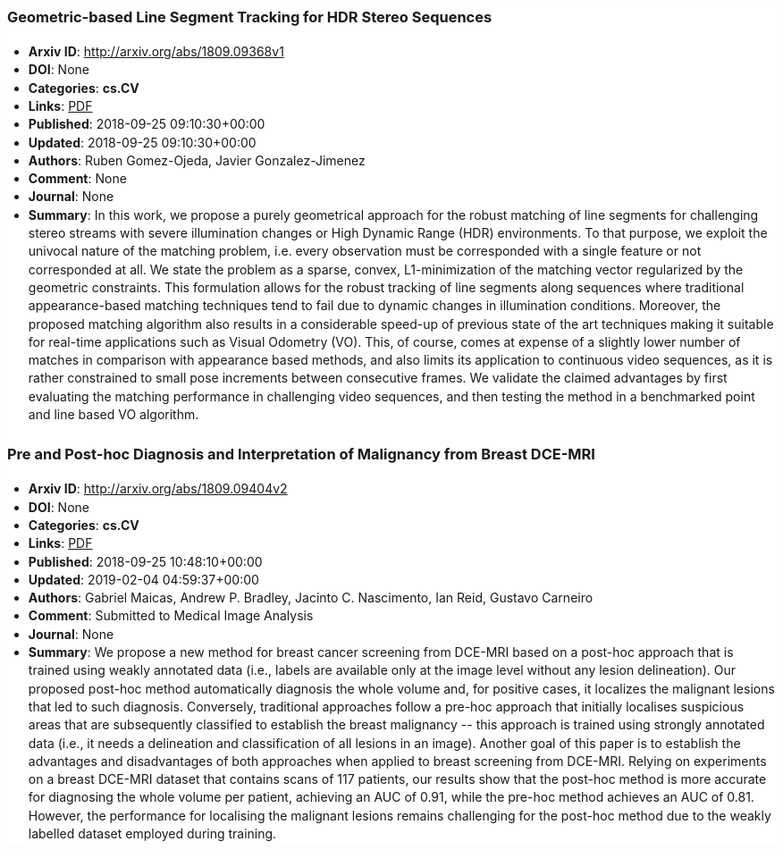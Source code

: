

### Geometric-based Line Segment Tracking for HDR Stereo Sequences
- **Arxiv ID**: http://arxiv.org/abs/1809.09368v1
- **DOI**: None
- **Categories**: **cs.CV**
- **Links**: [PDF](http://arxiv.org/pdf/1809.09368v1)
- **Published**: 2018-09-25 09:10:30+00:00
- **Updated**: 2018-09-25 09:10:30+00:00
- **Authors**: Ruben Gomez-Ojeda, Javier Gonzalez-Jimenez
- **Comment**: None
- **Journal**: None
- **Summary**: In this work, we propose a purely geometrical approach for the robust matching of line segments for challenging stereo streams with severe illumination changes or High Dynamic Range (HDR) environments. To that purpose, we exploit the univocal nature of the matching problem, i.e. every observation must be corresponded with a single feature or not corresponded at all. We state the problem as a sparse, convex, L1-minimization of the matching vector regularized by the geometric constraints. This formulation allows for the robust tracking of line segments along sequences where traditional appearance-based matching techniques tend to fail due to dynamic changes in illumination conditions. Moreover, the proposed matching algorithm also results in a considerable speed-up of previous state of the art techniques making it suitable for real-time applications such as Visual Odometry (VO). This, of course, comes at expense of a slightly lower number of matches in comparison with appearance based methods, and also limits its application to continuous video sequences, as it is rather constrained to small pose increments between consecutive frames. We validate the claimed advantages by first evaluating the matching performance in challenging video sequences, and then testing the method in a benchmarked point and line based VO algorithm.



### Pre and Post-hoc Diagnosis and Interpretation of Malignancy from Breast DCE-MRI
- **Arxiv ID**: http://arxiv.org/abs/1809.09404v2
- **DOI**: None
- **Categories**: **cs.CV**
- **Links**: [PDF](http://arxiv.org/pdf/1809.09404v2)
- **Published**: 2018-09-25 10:48:10+00:00
- **Updated**: 2019-02-04 04:59:37+00:00
- **Authors**: Gabriel Maicas, Andrew P. Bradley, Jacinto C. Nascimento, Ian Reid, Gustavo Carneiro
- **Comment**: Submitted to Medical Image Analysis
- **Journal**: None
- **Summary**: We propose a new method for breast cancer screening from DCE-MRI based on a post-hoc approach that is trained using weakly annotated data (i.e., labels are available only at the image level without any lesion delineation). Our proposed post-hoc method automatically diagnosis the whole volume and, for positive cases, it localizes the malignant lesions that led to such diagnosis. Conversely, traditional approaches follow a pre-hoc approach that initially localises suspicious areas that are subsequently classified to establish the breast malignancy -- this approach is trained using strongly annotated data (i.e., it needs a delineation and classification of all lesions in an image). Another goal of this paper is to establish the advantages and disadvantages of both approaches when applied to breast screening from DCE-MRI. Relying on experiments on a breast DCE-MRI dataset that contains scans of 117 patients, our results show that the post-hoc method is more accurate for diagnosing the whole volume per patient, achieving an AUC of 0.91, while the pre-hoc method achieves an AUC of 0.81. However, the performance for localising the malignant lesions remains challenging for the post-hoc method due to the weakly labelled dataset employed during training.
